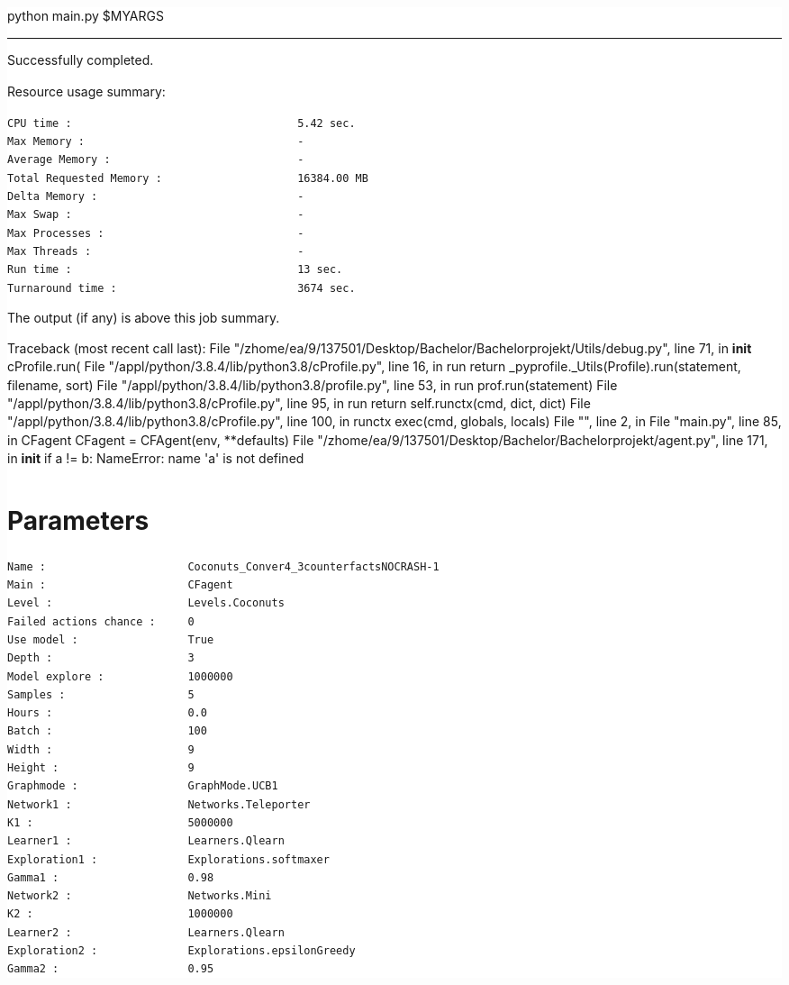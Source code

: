python main.py $MYARGS


------------------------------------------------------------

Successfully completed.

Resource usage summary:

    CPU time :                                   5.42 sec.
    Max Memory :                                 -
    Average Memory :                             -
    Total Requested Memory :                     16384.00 MB
    Delta Memory :                               -
    Max Swap :                                   -
    Max Processes :                              -
    Max Threads :                                -
    Run time :                                   13 sec.
    Turnaround time :                            3674 sec.

The output (if any) is above this job summary.

Traceback (most recent call last):
  File "/zhome/ea/9/137501/Desktop/Bachelor/Bachelorprojekt/Utils/debug.py", line 71, in __init__
    cProfile.run(
  File "/appl/python/3.8.4/lib/python3.8/cProfile.py", line 16, in run
    return _pyprofile._Utils(Profile).run(statement, filename, sort)
  File "/appl/python/3.8.4/lib/python3.8/profile.py", line 53, in run
    prof.run(statement)
  File "/appl/python/3.8.4/lib/python3.8/cProfile.py", line 95, in run
    return self.runctx(cmd, dict, dict)
  File "/appl/python/3.8.4/lib/python3.8/cProfile.py", line 100, in runctx
    exec(cmd, globals, locals)
  File "<string>", line 2, in <module>
  File "main.py", line 85, in CFagent
    CFagent = CFAgent(env, **defaults)
  File "/zhome/ea/9/137501/Desktop/Bachelor/Bachelorprojekt/agent.py", line 171, in __init__
    if a != b:
NameError: name 'a' is not defined


# Parameters

    Name :                      Coconuts_Conver4_3counterfactsNOCRASH-1
    Main :                      CFagent
    Level :                     Levels.Coconuts
    Failed actions chance :     0
    Use model :                 True
    Depth :                     3
    Model explore :             1000000
    Samples :                   5
    Hours :                     0.0
    Batch :                     100
    Width :                     9
    Height :                    9
    Graphmode :                 GraphMode.UCB1
    Network1 :                  Networks.Teleporter
    K1 :                        5000000
    Learner1 :                  Learners.Qlearn
    Exploration1 :              Explorations.softmaxer
    Gamma1 :                    0.98
    Network2 :                  Networks.Mini
    K2 :                        1000000
    Learner2 :                  Learners.Qlearn
    Exploration2 :              Explorations.epsilonGreedy
    Gamma2 :                    0.95